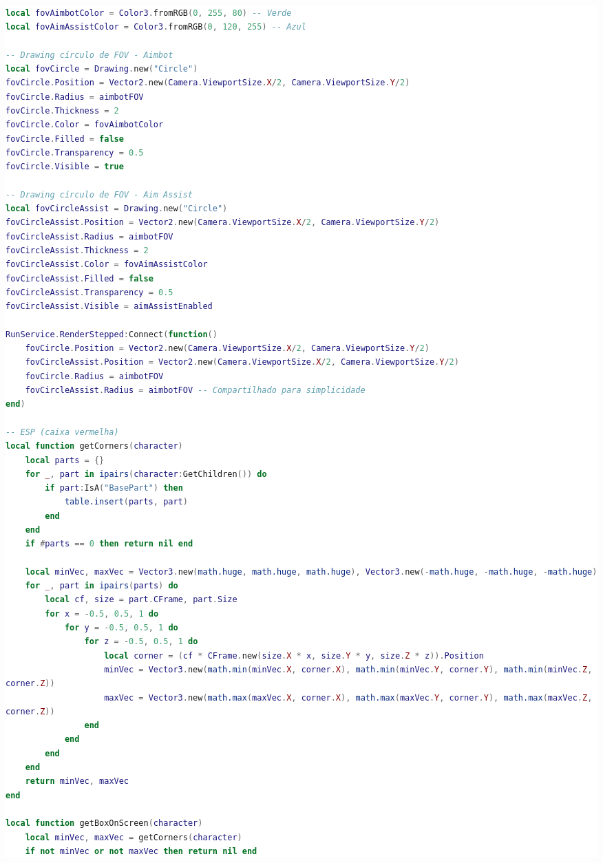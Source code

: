 ```lua
local fovAimbotColor = Color3.fromRGB(0, 255, 80) -- Verde
local fovAimAssistColor = Color3.fromRGB(0, 120, 255) -- Azul

-- Drawing círculo de FOV - Aimbot
local fovCircle = Drawing.new("Circle")
fovCircle.Position = Vector2.new(Camera.ViewportSize.X/2, Camera.ViewportSize.Y/2)
fovCircle.Radius = aimbotFOV
fovCircle.Thickness = 2
fovCircle.Color = fovAimbotColor
fovCircle.Filled = false
fovCircle.Transparency = 0.5
fovCircle.Visible = true

-- Drawing círculo de FOV - Aim Assist
local fovCircleAssist = Drawing.new("Circle")
fovCircleAssist.Position = Vector2.new(Camera.ViewportSize.X/2, Camera.ViewportSize.Y/2)
fovCircleAssist.Radius = aimbotFOV
fovCircleAssist.Thickness = 2
fovCircleAssist.Color = fovAimAssistColor
fovCircleAssist.Filled = false
fovCircleAssist.Transparency = 0.5
fovCircleAssist.Visible = aimAssistEnabled

RunService.RenderStepped:Connect(function()
    fovCircle.Position = Vector2.new(Camera.ViewportSize.X/2, Camera.ViewportSize.Y/2)
    fovCircleAssist.Position = Vector2.new(Camera.ViewportSize.X/2, Camera.ViewportSize.Y/2)
    fovCircle.Radius = aimbotFOV
    fovCircleAssist.Radius = aimbotFOV -- Compartilhado para simplicidade
end)

-- ESP (caixa vermelha)
local function getCorners(character)
    local parts = {}
    for _, part in ipairs(character:GetChildren()) do
        if part:IsA("BasePart") then
            table.insert(parts, part)
        end
    end
    if #parts == 0 then return nil end

    local minVec, maxVec = Vector3.new(math.huge, math.huge, math.huge), Vector3.new(-math.huge, -math.huge, -math.huge)
    for _, part in ipairs(parts) do
        local cf, size = part.CFrame, part.Size
        for x = -0.5, 0.5, 1 do
            for y = -0.5, 0.5, 1 do
                for z = -0.5, 0.5, 1 do
                    local corner = (cf * CFrame.new(size.X * x, size.Y * y, size.Z * z)).Position
                    minVec = Vector3.new(math.min(minVec.X, corner.X), math.min(minVec.Y, corner.Y), math.min(minVec.Z, corner.Z))
                    maxVec = Vector3.new(math.max(maxVec.X, corner.X), math.max(maxVec.Y, corner.Y), math.max(maxVec.Z, corner.Z))
                end
            end
        end
    end
    return minVec, maxVec
end

local function getBoxOnScreen(character)
    local minVec, maxVec = getCorners(character)
    if not minVec or not maxVec then return nil end

```